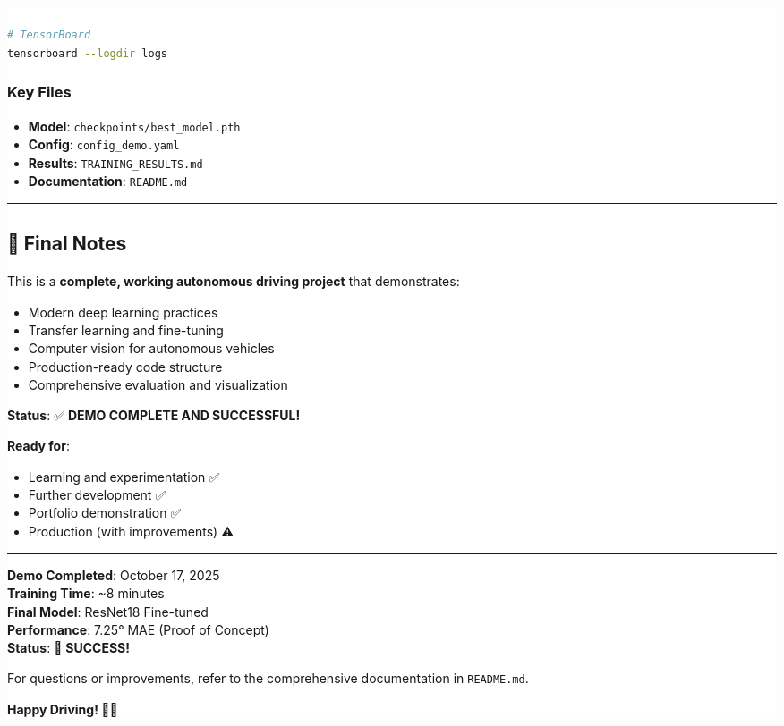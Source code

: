 ```bash

# TensorBoard
tensorboard --logdir logs
```

### Key Files

- **Model**: `checkpoints/best_model.pth`
- **Config**: `config_demo.yaml`
- **Results**: `TRAINING_RESULTS.md`
- **Documentation**: `README.md`

---

## 🌟 Final Notes

This is a **complete, working autonomous driving project** that demonstrates:

- Modern deep learning practices
- Transfer learning and fine-tuning
- Computer vision for autonomous vehicles
- Production-ready code structure
- Comprehensive evaluation and visualization

**Status**: ✅ **DEMO COMPLETE AND SUCCESSFUL!**

**Ready for**: 
- Learning and experimentation ✅
- Further development ✅
- Portfolio demonstration ✅
- Production (with improvements) ⚠️

---

**Demo Completed**: October 17, 2025  
**Training Time**: ~8 minutes  
**Final Model**: ResNet18 Fine-tuned  
**Performance**: 7.25° MAE (Proof of Concept)  
**Status**: 🎉 **SUCCESS!**

For questions or improvements, refer to the comprehensive documentation in `README.md`.

**Happy Driving! 🚗💨**


